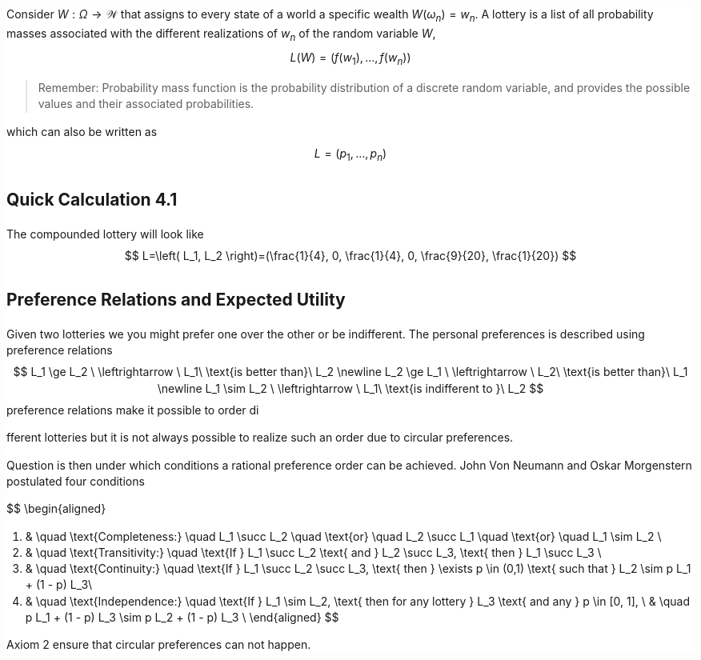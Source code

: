 
Consider $W:\Omega \rightarrow \mathcal{W}$ that assigns to every state of a world a specific wealth $W(\omega_n)=w_n$. A lottery is a list of all probability masses associated with the different realizations of $w_n$ of the random variable $W$,
$$
L(W)=\left(f(w_1), \dots,f(w_n)\right)
$$
> Remember: Probability mass function is the probability distribution of a discrete random variable, and provides the possible values and their associated probabilities.

which can also be written as
$$
L=(p_1, \dots, p_n)
$$

## Quick Calculation 4.1
The compounded lottery will look like
$$
L=\left( L_1, L_2 \right)=(\frac{1}{4}, 0, \frac{1}{4}, 0, \frac{9}{20}, \frac{1}{20})
$$

## Preference Relations and Expected Utility
Given two lotteries we you might prefer one over the other or be indifferent. The personal preferences is described using preference relations
$$
L_1 \ge L_2 \ \leftrightarrow \ L_1\ \text{is better than}\ L_2 \newline
L_2 \ge L_1 \ \leftrightarrow \ L_2\ \text{is better than}\ L_1 \newline
L_1 \sim L_2 \ \leftrightarrow \ L_1\ \text{is indifferent to }\ L_2
$$
preference relations make it possible to order di

fferent lotteries but it is not always possible to realize such an order due to circular preferences.

Question is then under which conditions a rational preference order can be achieved. John Von Neumann and Oskar Morgenstern postulated four conditions


$$
\begin{aligned}
1. & \quad \text{Completeness:} \quad L_1 \succ L_2 \quad \text{or} \quad L_2 \succ L_1 \quad \text{or} \quad L_1 \sim L_2 \\
2. & \quad \text{Transitivity:} \quad \text{If } L_1 \succ L_2 \text{ and } L_2 \succ L_3, \text{ then } L_1 \succ L_3 \\
3. & \quad \text{Continuity:} \quad \text{If } L_1 \succ L_2 \succ L_3, \text{ then } \exists p \in (0,1) \text{ such that } L_2 \sim p L_1 + (1 - p) L_3\\
4. & \quad \text{Independence:} \quad \text{If } L_1 \sim L_2, \text{ then for any lottery } L_3 \text{ and any } p \in [0, 1], \\
   & \quad p L_1 + (1 - p) L_3 \sim p L_2 + (1 - p) L_3 \\
\end{aligned}
$$

Axiom 2 ensure that circular preferences can not happen. 
